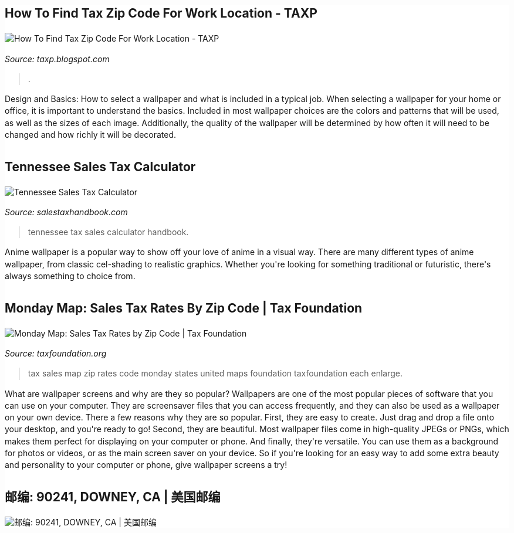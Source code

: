     
## How To Find Tax Zip Code For Work Location - TAXP

<img loading=lazy src="https://lh5.googleusercontent.com/proxy/zVAxJPKVpy9R7xojbqYANsZACviUibjAPWsAt3grfCCtpZ4ht2qYyZbbcNkRCqRl-C5Id3A5VEdOM1ZVtbsz5N6MXkNfDSI5VG7imimoqGPh7AItCyNr-lovpA=w1200-h630-p-k-no-nu" onerror="this.onerror=null;this.src='https://tse2.mm.bing.net/th?id=OIP.h2xboa-Zb4hpYP1Rh5A0FgHaHq&amp;pid=15.1';" alt="How To Find Tax Zip Code For Work Location - TAXP">

_Source: taxp.blogspot.com_

>. 

	

Design and Basics: How to select a wallpaper and what is included in a typical job.
When selecting a wallpaper for your home or office, it is important to understand the basics. Included in most wallpaper choices are the colors and patterns that will be used, as well as the sizes of each image. Additionally, the quality of the wallpaper will be determined by how often it will need to be changed and how richly it will be decorated.

    
## Tennessee Sales Tax Calculator

<img loading=lazy src="http://www.salestaxhandbook.com/img/state_seals/tennessee.svg" onerror="this.onerror=null;this.src='https://tse1.mm.bing.net/th?id=OIP.yuMTLNPVMwygvUTqu8MBTgHaHb&amp;pid=15.1';" alt="Tennessee Sales Tax Calculator">

_Source: salestaxhandbook.com_

>tennessee tax sales calculator handbook. 

	

Anime wallpaper is a popular way to show off your love of anime in a visual way. There are many different types of anime wallpaper, from classic cel-shading to realistic graphics. Whether you're looking for something traditional or futuristic, there's always something to choice from.

    
## Monday Map: Sales Tax Rates By Zip Code | Tax Foundation

<img loading=lazy src="http://taxfoundation.org/sites/taxfoundation.org/files/UserFiles/Image/maps/sales_tax_large.png" onerror="this.onerror=null;this.src='https://tse1.mm.bing.net/th?id=OIP.9yoTsytjYxGR4zyN8mIIDAHaF5&amp;pid=15.1';" alt="Monday Map: Sales Tax Rates by Zip Code | Tax Foundation">

_Source: taxfoundation.org_

>tax sales map zip rates code monday states united maps foundation taxfoundation each enlarge. 

	

What are wallpaper screens and why are they so popular?
Wallpapers are one of the most popular pieces of software that you can use on your computer. They are screensaver files that you can access frequently, and they can also be used as a wallpaper on your own device. There a few reasons why they are so popular. First, they are easy to create. Just drag and drop a file onto your desktop, and you're ready to go! Second, they are beautiful. Most wallpaper files come in high-quality JPEGs or PNGs, which makes them perfect for displaying on your computer or phone. And finally, they're versatile. You can use them as a background for photos or videos, or as the main screen saver on your device. So if you're looking for an easy way to add some extra beauty and personality to your computer or phone, give wallpaper screens a try!

    
## 邮编: 90241, DOWNEY, CA | 美国邮编

<img loading=lazy src="https://usa.youbianku.com/envelope/90241.png" onerror="this.onerror=null;this.src='https://tse2.mm.bing.net/th?id=OIP.T3qz_Qn3pMgIpxZy09a5XwHaDw&amp;pid=15.1';" alt="邮编: 90241, DOWNEY, CA | 美国邮编">
